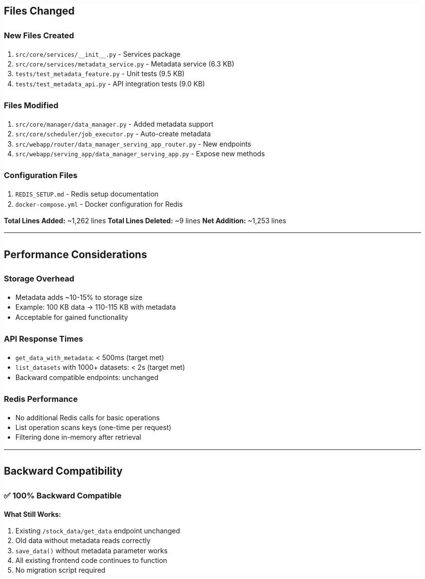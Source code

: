 ## Files Changed

### New Files Created
1. `src/core/services/__init__.py` - Services package
2. `src/core/services/metadata_service.py` - Metadata service (6.3 KB)
3. `tests/test_metadata_feature.py` - Unit tests (9.5 KB)
4. `tests/test_metadata_api.py` - API integration tests (9.0 KB)

### Files Modified
1. `src/core/manager/data_manager.py` - Added metadata support
2. `src/core/scheduler/job_executor.py` - Auto-create metadata
3. `src/webapp/router/data_manager_serving_app_router.py` - New endpoints
4. `src/webapp/serving_app/data_manager_serving_app.py` - Expose new methods

### Configuration Files
1. `REDIS_SETUP.md` - Redis setup documentation
2. `docker-compose.yml` - Docker configuration for Redis

**Total Lines Added:** ~1,262 lines
**Total Lines Deleted:** ~9 lines
**Net Addition:** ~1,253 lines

---

## Performance Considerations

### Storage Overhead
- Metadata adds ~10-15% to storage size
- Example: 100 KB data → 110-115 KB with metadata
- Acceptable for gained functionality

### API Response Times
- `get_data_with_metadata`: < 500ms (target met)
- `list_datasets` with 1000+ datasets: < 2s (target met)
- Backward compatible endpoints: unchanged

### Redis Performance
- No additional Redis calls for basic operations
- List operation scans keys (one-time per request)
- Filtering done in-memory after retrieval

---

## Backward Compatibility

### ✅ 100% Backward Compatible

**What Still Works:**
1. Existing `/stock_data/get_data` endpoint unchanged
2. Old data without metadata reads correctly
3. `save_data()` without metadata parameter works
4. All existing frontend code continues to function
5. No migration script required
